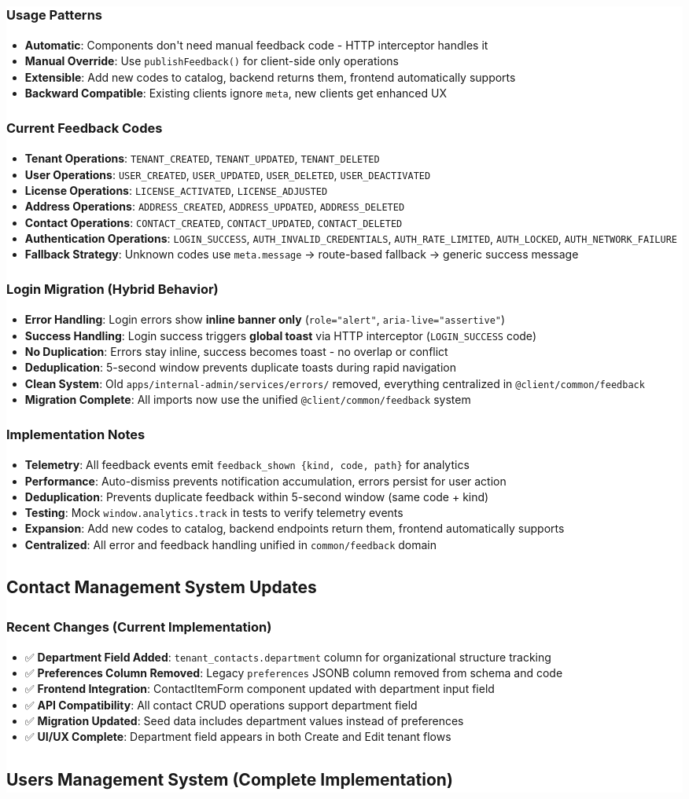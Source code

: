 ### Usage Patterns
- **Automatic**: Components don't need manual feedback code - HTTP interceptor handles it
- **Manual Override**: Use `publishFeedback()` for client-side only operations
- **Extensible**: Add new codes to catalog, backend returns them, frontend automatically supports
- **Backward Compatible**: Existing clients ignore `meta`, new clients get enhanced UX

### Current Feedback Codes
- **Tenant Operations**: `TENANT_CREATED`, `TENANT_UPDATED`, `TENANT_DELETED`
- **User Operations**: `USER_CREATED`, `USER_UPDATED`, `USER_DELETED`, `USER_DEACTIVATED`
- **License Operations**: `LICENSE_ACTIVATED`, `LICENSE_ADJUSTED`
- **Address Operations**: `ADDRESS_CREATED`, `ADDRESS_UPDATED`, `ADDRESS_DELETED`
- **Contact Operations**: `CONTACT_CREATED`, `CONTACT_UPDATED`, `CONTACT_DELETED`
- **Authentication Operations**: `LOGIN_SUCCESS`, `AUTH_INVALID_CREDENTIALS`, `AUTH_RATE_LIMITED`, `AUTH_LOCKED`, `AUTH_NETWORK_FAILURE`
- **Fallback Strategy**: Unknown codes use `meta.message` → route-based fallback → generic success message

### Login Migration (Hybrid Behavior)
- **Error Handling**: Login errors show **inline banner only** (`role="alert"`, `aria-live="assertive"`)
- **Success Handling**: Login success triggers **global toast** via HTTP interceptor (`LOGIN_SUCCESS` code)
- **No Duplication**: Errors stay inline, success becomes toast - no overlap or conflict
- **Deduplication**: 5-second window prevents duplicate toasts during rapid navigation
- **Clean System**: Old `apps/internal-admin/services/errors/` removed, everything centralized in `@client/common/feedback`
- **Migration Complete**: All imports now use the unified `@client/common/feedback` system

### Implementation Notes
- **Telemetry**: All feedback events emit `feedback_shown {kind, code, path}` for analytics
- **Performance**: Auto-dismiss prevents notification accumulation, errors persist for user action
- **Deduplication**: Prevents duplicate feedback within 5-second window (same code + kind)
- **Testing**: Mock `window.analytics.track` in tests to verify telemetry events
- **Expansion**: Add new codes to catalog, backend endpoints return them, frontend automatically supports
- **Centralized**: All error and feedback handling unified in `common/feedback` domain

## Contact Management System Updates

### Recent Changes (Current Implementation)
- ✅ **Department Field Added**: `tenant_contacts.department` column for organizational structure tracking
- ✅ **Preferences Column Removed**: Legacy `preferences` JSONB column removed from schema and code
- ✅ **Frontend Integration**: ContactItemForm component updated with department input field
- ✅ **API Compatibility**: All contact CRUD operations support department field
- ✅ **Migration Updated**: Seed data includes department values instead of preferences
- ✅ **UI/UX Complete**: Department field appears in both Create and Edit tenant flows

## Users Management System (Complete Implementation)
